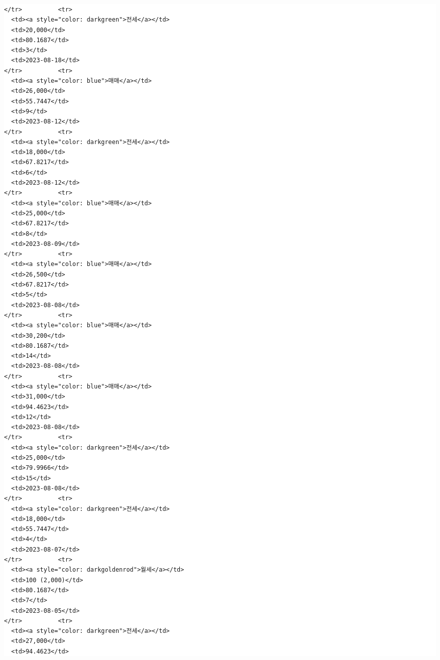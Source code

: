     </tr>          <tr>
      <td><a style="color: darkgreen">전세</a></td>
      <td>20,000</td>
      <td>80.1687</td>
      <td>3</td>
      <td>2023-08-18</td>
    </tr>          <tr>
      <td><a style="color: blue">매매</a></td>
      <td>26,000</td>
      <td>55.7447</td>
      <td>9</td>
      <td>2023-08-12</td>
    </tr>          <tr>
      <td><a style="color: darkgreen">전세</a></td>
      <td>18,000</td>
      <td>67.8217</td>
      <td>6</td>
      <td>2023-08-12</td>
    </tr>          <tr>
      <td><a style="color: blue">매매</a></td>
      <td>25,000</td>
      <td>67.8217</td>
      <td>8</td>
      <td>2023-08-09</td>
    </tr>          <tr>
      <td><a style="color: blue">매매</a></td>
      <td>26,500</td>
      <td>67.8217</td>
      <td>5</td>
      <td>2023-08-08</td>
    </tr>          <tr>
      <td><a style="color: blue">매매</a></td>
      <td>30,200</td>
      <td>80.1687</td>
      <td>14</td>
      <td>2023-08-08</td>
    </tr>          <tr>
      <td><a style="color: blue">매매</a></td>
      <td>31,000</td>
      <td>94.4623</td>
      <td>12</td>
      <td>2023-08-08</td>
    </tr>          <tr>
      <td><a style="color: darkgreen">전세</a></td>
      <td>25,000</td>
      <td>79.9966</td>
      <td>15</td>
      <td>2023-08-08</td>
    </tr>          <tr>
      <td><a style="color: darkgreen">전세</a></td>
      <td>18,000</td>
      <td>55.7447</td>
      <td>4</td>
      <td>2023-08-07</td>
    </tr>          <tr>
      <td><a style="color: darkgoldenrod">월세</a></td>
      <td>100 (2,000)</td>
      <td>80.1687</td>
      <td>7</td>
      <td>2023-08-05</td>
    </tr>          <tr>
      <td><a style="color: darkgreen">전세</a></td>
      <td>27,000</td>
      <td>94.4623</td>